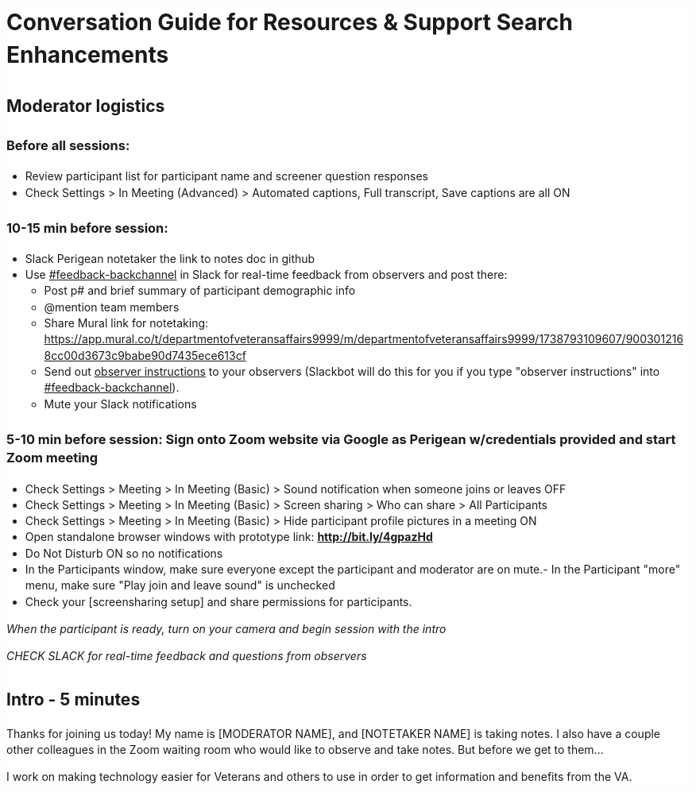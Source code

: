 # Conversation Guide for Resources & Support Search Enhancements

## Moderator logistics

### Before all sessions:
- Review participant list for participant name and screener question responses
- Check Settings > In Meeting (Advanced) > Automated captions, Full transcript, Save captions are all ON

### 10-15 min before session:
- Slack Perigean notetaker the link to notes doc in github
- Use [#feedback-backchannel](https://dsva.slack.com/messages/C40B45NJK/details/) in Slack for real-time feedback from observers and post there:
     - Post p# and brief summary of participant demographic info
     - @mention team members
     - Share Mural link for notetaking: https://app.mural.co/t/departmentofveteransaffairs9999/m/departmentofveteransaffairs9999/1738793109607/9003012168cc00d3673c9babe90d7435ece613cf 
     - Send out [observer instructions](https://depo-platform-documentation.scrollhelp.site/research-design/Observer-guidelines.1622311177.html) to your observers (Slackbot will do this for you if you type "observer instructions" into [#feedback-backchannel](https://dsva.slack.com/channels/feedback-backchannel)).
     - Mute your Slack notifications

### 5-10 min before session: Sign onto Zoom website via Google as Perigean w/credentials provided and start Zoom meeting

- Check Settings > Meeting > In Meeting (Basic) > Sound notification when someone joins or leaves OFF
- Check Settings > Meeting > In Meeting (Basic) > Screen sharing > Who can share > All Participants
- Check Settings > Meeting > In Meeting (Basic) > Hide participant profile pictures in a meeting ON
- Open standalone browser windows with prototype link: **http://bit.ly/4gpazHd**
- Do Not Disturb ON so no notifications
- In the Participants window, make sure everyone except the participant and moderator are on mute.- In the Participant "more" menu, make sure "Play join and leave sound" is unchecked
- Check your [screensharing setup] and share permissions for participants.

*When the participant is ready, turn on your camera and begin session with the intro*

*CHECK SLACK for real-time feedback and questions from observers*

## Intro - 5 minutes

Thanks for joining us today! My name is [MODERATOR NAME], and [NOTETAKER NAME] is taking notes.
I also have a couple other colleagues in the Zoom waiting room who would like to observe and take notes. But before we get to them... 

I work on making technology easier for Veterans and others to use in order to get information and benefits from the VA. 
